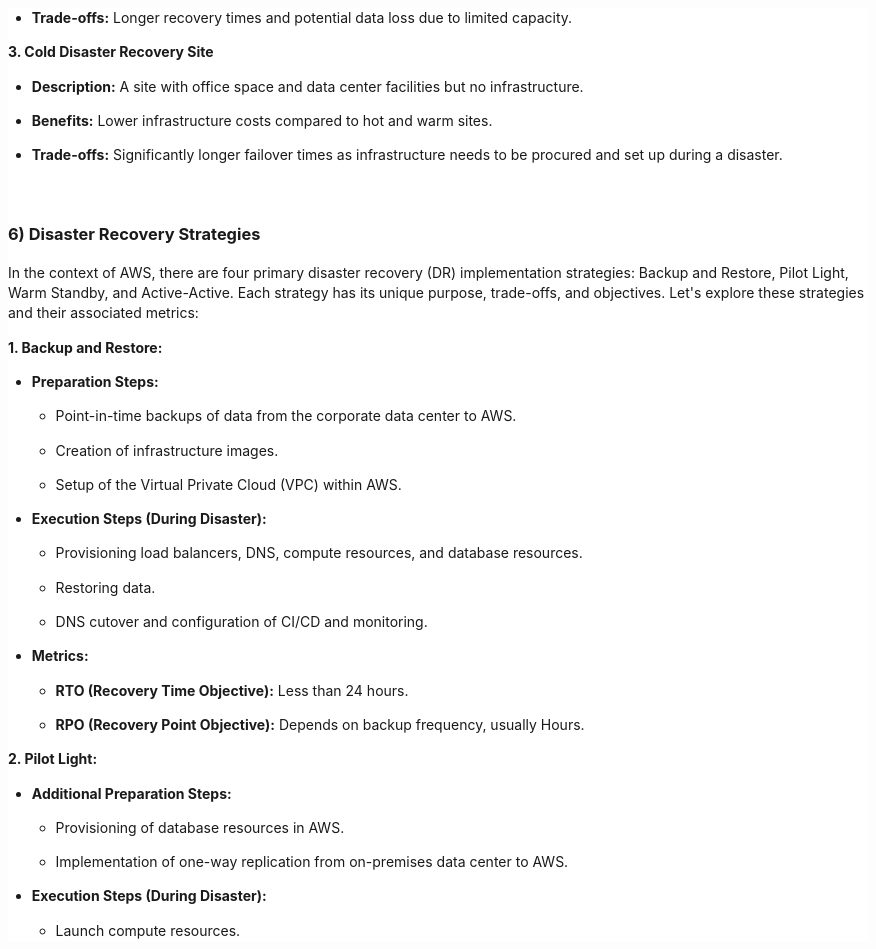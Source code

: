 -   **Trade-offs:** Longer recovery times and potential data loss due to
    limited capacity.

**3. Cold Disaster Recovery Site**

-   **Description:** A site with office space and data center facilities
    but no infrastructure.

-   **Benefits:** Lower infrastructure costs compared to hot and warm
    sites.

-   **Trade-offs:** Significantly longer failover times as
    infrastructure needs to be procured and set up during a disaster.

<br>

### 6) **Disaster Recovery Strategies**

In the context of AWS, there are four primary disaster recovery (DR)
implementation strategies: Backup and Restore, Pilot Light, Warm
Standby, and Active-Active. Each strategy has its unique purpose,
trade-offs, and objectives. Let\'s explore these strategies and their
associated metrics:

**1. Backup and Restore:**

-   **Preparation Steps:**

    -   Point-in-time backups of data from the corporate data center to
        AWS.

    -   Creation of infrastructure images.

    -   Setup of the Virtual Private Cloud (VPC) within AWS.

-   **Execution Steps (During Disaster):**

    -   Provisioning load balancers, DNS, compute resources, and
        database resources.

    -   Restoring data.

    -   DNS cutover and configuration of CI/CD and monitoring.

-   **Metrics:**

    -   **RTO (Recovery Time Objective):** Less than 24 hours.

    -   **RPO (Recovery Point Objective):** Depends on backup frequency, usually Hours.

**2. Pilot Light:**

-   **Additional Preparation Steps:**

    -   Provisioning of database resources in AWS.

    -   Implementation of one-way replication from on-premises data
        center to AWS.

-   **Execution Steps (During Disaster):**

    -   Launch compute resources.
